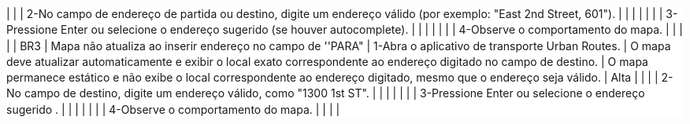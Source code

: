 |             |                                                                                                                                                                                               | 2-No campo de endereço de partida ou destino, digite um endereço válido (por exemplo: "East 2nd Street, 601").                                        |                                                                                                                                                                                            |                                                                                                                                                                                                                                    |              |
|             |                                                                                                                                                                                               | 3-Pressione Enter ou selecione o endereço sugerido (se houver autocomplete).                                                                          |                                                                                                                                                                                            |                                                                                                                                                                                                                                    |              |
|             |                                                                                                                                                                                               | 4-Observe o comportamento do mapa.                                                                                                                    |                                                                                                                                                                                            |                                                                                                                                                                                                                                    |              |
| BR3         | Mapa não atualiza ao inserir endereço no campo de ''PARA"                                                                                                                                     | 1-Abra o aplicativo de transporte Urban Routes.                                                                                                       | O mapa deve atualizar automaticamente e exibir o local exato correspondente ao endereço digitado no campo de destino.                                                                      | O mapa permanece estático e não exibe o local correspondente ao endereço digitado, mesmo que o endereço seja válido.                                                                                                               | Alta         |
|             |                                                                                                                                                                                               | 2-No campo de destino, digite um endereço válido, como "1300 1st ST".                                                                                 |                                                                                                                                                                                            |                                                                                                                                                                                                                                    |              |
|             |                                                                                                                                                                                               | 3-Pressione Enter ou selecione o endereço sugerido .                                                                                                  |                                                                                                                                                                                            |                                                                                                                                                                                                                                    |              |
|             |                                                                                                                                                                                               | 4-Observe o comportamento do mapa.                                                                                                                    |                                                                                                                                                                                            |                                                                                                                                                                                                                                    |              |